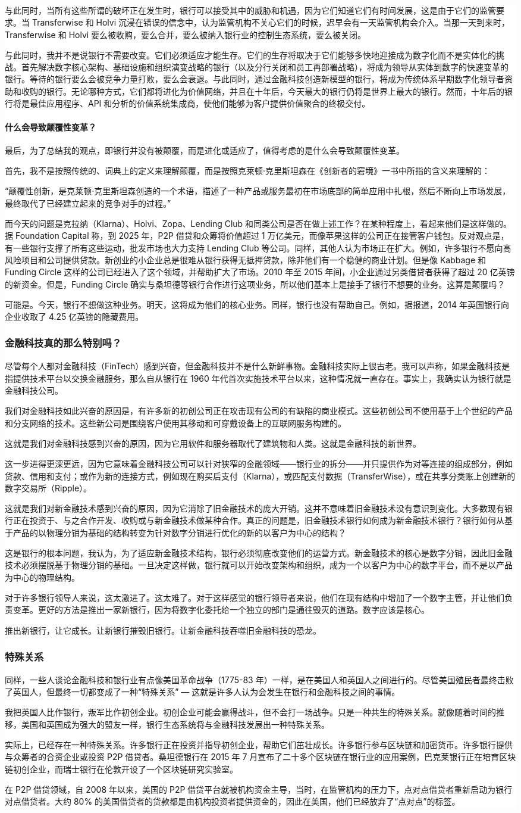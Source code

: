 与此同时，当所有这些所谓的破坏正在发生时，银行可以接受其中的威胁和机遇，因为它们知道它们有时间发展，这是由于它们的监管要求。当 Transferwise 和 Holvi 沉浸在错误的信念中，认为监管机构不关心它们的时候，迟早会有一天监管机构会介入。当那一天到来时，Transferwise 和 Holvi 要么被收购，要么合并，要么被纳入银行业的控制生态系统，要么被关闭。

与此同时，我并不是说银行不需要改变。它们必须适应才能生存。它们的生存将取决于它们能够多快地迎接成为数字化而不是实体化的挑战。首先解决数字核心架构、基础设施和组织演变战略的银行（以及分行关闭和员工再部署战略），将成为领导从实体到数字的快速变革的银行。等待的银行要么会被竞争力量打败，要么会衰退。与此同时，通过金融科技创造新模型的银行，将成为传统体系早期数字化领导者资助和收购的银行。无论哪种方式，它们都将进化为价值网络，并且在十年后，今天最大的银行仍将是世界上最大的银行。然而，十年后的银行将是最佳应用程序、API 和分析的价值系统集成商，使他们能够为客户提供价值聚合的终极交付。

#### 什么会导致颠覆性变革？

最后，为了总结我的观点，即银行并没有被颠覆，而是进化或适应了，值得考虑的是什么会导致颠覆性变革。

首先，我不是按照传统的、词典上的定义来理解颠覆，而是按照克莱顿·克里斯坦森在《创新者的窘境》一书中所指的含义来理解的：

“颠覆性创新，是克莱顿·克里斯坦森创造的一个术语，描述了一种产品或服务最初在市场底部的简单应用中扎根，然后不断向上市场发展，最终取代了已经建立起来的竞争对手的过程。”

而今天的问题是克拉纳（Klarna）、Holvi、Zopa、Lending Club 和同类公司是否在做上述工作？在某种程度上，看起来他们是这样做的。据 Foundation Capital 称，到 2025 年，P2P 借贷和众筹将价值超过 1 万亿美元，而像苹果这样的公司正在接管客户钱包。反对观点是，有一些银行支撑了所有这些运动，批发市场也大力支持 Lending Club 等公司。同样，其他人认为市场正在扩大。例如，许多银行不愿向高风险项目和公司提供贷款。新创业的小企业总是很难从银行获得无抵押贷款，除非他们有一个稳健的商业计划。但是像 Kabbage 和 Funding Circle 这样的公司已经进入了这个领域，并帮助扩大了市场。2010 年至 2015 年间，小企业通过另类借贷者获得了超过 20 亿英镑的新资金。但是，Funding Circle 确实与桑坦德等银行合作进行这项业务，所以他们基本上是接手了银行不想要的业务。这算是颠覆吗？

可能是。今天，银行不想做这种业务。明天，这将成为他们的核心业务。同样，银行也没有帮助自己。例如，据报道，2014 年英国银行向企业收取了 4.25 亿英镑的隐藏费用。

### 金融科技真的那么特别吗？

尽管每个人都对金融科技（FinTech）感到兴奋，但金融科技并不是什么新鲜事物。金融科技实际上很古老。我可以声称，如果金融科技是指提供技术平台以交换金融服务，那么自从银行在 1960 年代首次实施技术平台以来，这种情况就一直存在。事实上，我确实认为银行就是金融科技公司。

我们对金融科技如此兴奋的原因是，有许多新的初创公司正在攻击现有公司的有缺陷的商业模式。这些初创公司不使用基于上个世纪的产品和分支网络的技术。这些新公司是围绕客户使用其移动和可穿戴设备上的互联网服务构建的。

这就是我们对金融科技感到兴奋的原因，因为它用软件和服务器取代了建筑物和人类。这就是金融科技的新世界。

这一步进得更深更远，因为它意味着金融科技公司可以针对狭窄的金融领域——银行业的拆分——并只提供作为对等连接的组成部分，例如贷款、信用和支付；或作为新的连接方式，例如现在购买后支付（Klarna），或匹配支付数据（TransferWise），或在共享分类账上创建新的数字交易所（Ripple）。

这就是我们对新金融技术感到兴奋的原因，因为它消除了旧金融技术的庞大开销。这并不意味着旧金融技术没有意识到变化。大多数现有银行正在投资于、与之合作开发、收购或与新金融技术做某种合作。真正的问题是，旧金融技术银行如何成为新金融技术银行？银行如何从基于产品的以物理分销为基础的结构转变为针对数字分销进行优化的新的以客户为中心的结构？

这是银行的根本问题，我认为，为了适应新金融技术结构，银行必须彻底改变他们的运营方式。新金融技术的核心是数字分销，因此旧金融技术必须摆脱基于物理分销的基础。一旦决定这样做，银行就可以开始改变架构和组织，成为一个以客户为中心的数字平台，而不是以产品为中心的物理结构。

对于许多银行领导人来说，这太激进了。这太难了。对于这样感觉的银行领导者来说，他们在现有结构中增加了一个数字主管，并让他们负责变革。更好的方法是推出一家新银行，因为将数字化委托给一个独立的部门是通往毁灭的道路。数字应该是核心。

推出新银行，让它成长。让新银行摧毁旧银行。让新金融科技吞噬旧金融科技的恐龙。

### 特殊关系

同样，一些人谈论金融科技和银行业有点像美国革命战争（1775-83 年）一样，是在美国人和英国人之间进行的。尽管美国殖民者最终击败了英国人，但最终一切都变成了一种“特殊关系” — 这就是许多人认为会发生在银行和金融科技之间的事情。

我把英国人比作银行，叛军比作初创企业。初创企业可能会赢得战斗，但不会打一场战争。只是一种共生的特殊关系。就像随着时间的推移，美国和英国成为强大的盟友一样，银行生态系统将与金融科技发展出一种特殊关系。

实际上，已经存在一种特殊关系。许多银行正在投资并指导初创企业，帮助它们茁壮成长。许多银行参与区块链和加密货币。许多银行提供与众筹者的合资企业或投资 P2P 借贷者。桑坦德银行在 2015 年 7 月宣布了二十多个区块链在银行业的应用案例，巴克莱银行正在培育区块链初创企业，而瑞士银行在伦敦开设了一个区块链研究实验室。

在 P2P 借贷领域，自 2008 年以来，美国的 P2P 借贷平台就被机构资金主导，当时，在监管机构的压力下，点对点借贷者重新启动为银行对点借贷者。大约 80% 的美国借贷者的贷款都是由机构投资者提供资金的，因此在美国，他们已经放弃了“点对点”的标签。
